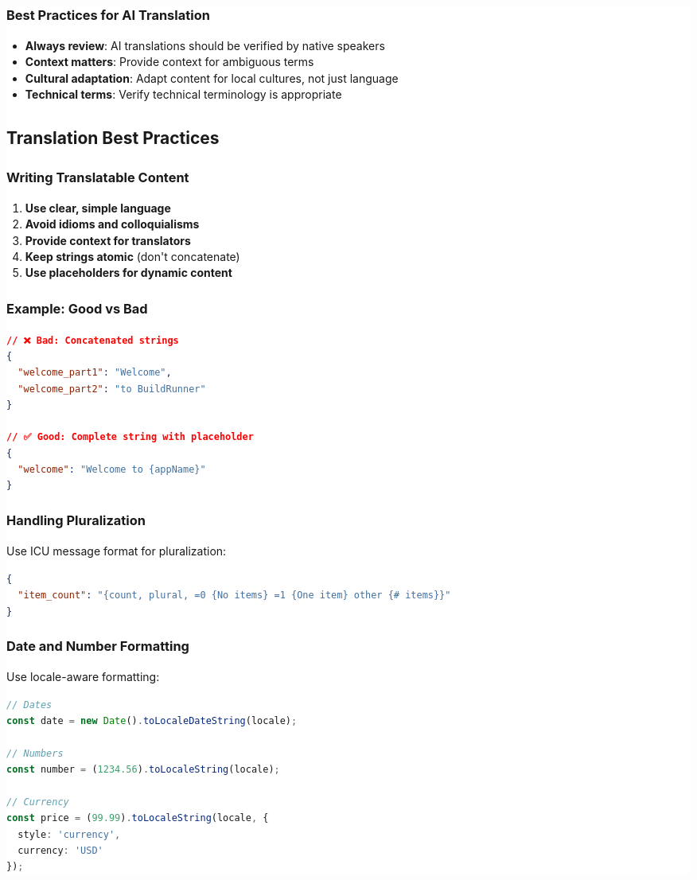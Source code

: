 ### Best Practices for AI Translation

- **Always review**: AI translations should be verified by native speakers
- **Context matters**: Provide context for ambiguous terms
- **Cultural adaptation**: Adapt content for local cultures, not just language
- **Technical terms**: Verify technical terminology is appropriate

## Translation Best Practices

### Writing Translatable Content

1. **Use clear, simple language**
2. **Avoid idioms and colloquialisms**
3. **Provide context for translators**
4. **Keep strings atomic** (don't concatenate)
5. **Use placeholders for dynamic content**

### Example: Good vs Bad

```json
// ❌ Bad: Concatenated strings
{
  "welcome_part1": "Welcome",
  "welcome_part2": "to BuildRunner"
}

// ✅ Good: Complete string with placeholder
{
  "welcome": "Welcome to {appName}"
}
```

### Handling Pluralization

Use ICU message format for pluralization:

```json
{
  "item_count": "{count, plural, =0 {No items} =1 {One item} other {# items}}"
}
```

### Date and Number Formatting

Use locale-aware formatting:

```typescript
// Dates
const date = new Date().toLocaleDateString(locale);

// Numbers
const number = (1234.56).toLocaleString(locale);

// Currency
const price = (99.99).toLocaleString(locale, {
  style: 'currency',
  currency: 'USD'
});
```
